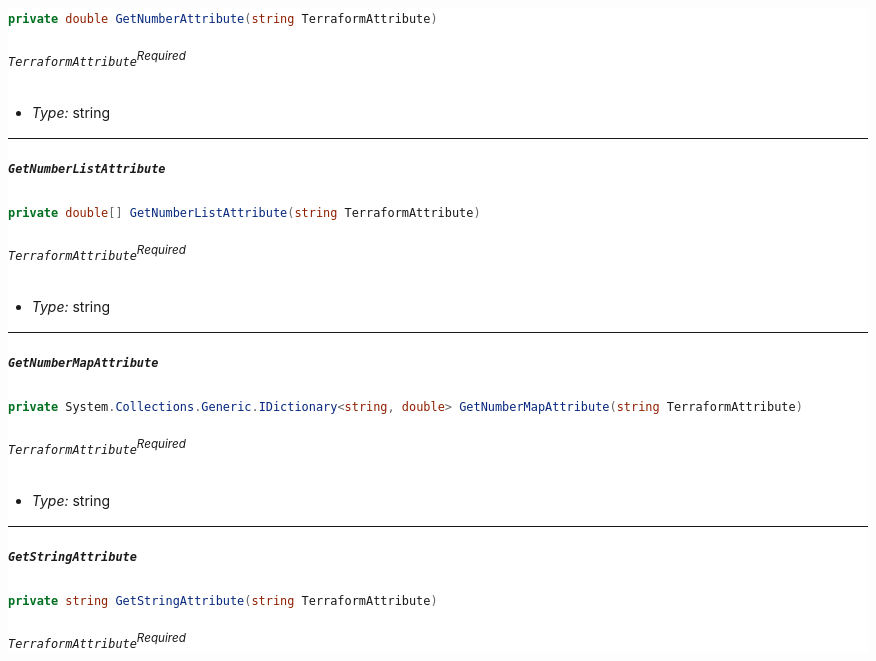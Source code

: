 ```csharp
private double GetNumberAttribute(string TerraformAttribute)
```

###### `TerraformAttribute`<sup>Required</sup> <a name="TerraformAttribute" id="@cdktf/provider-opentelekomcloud.dmsTopicV1.DmsTopicV1.getNumberAttribute.parameter.terraformAttribute"></a>

- *Type:* string

---

##### `GetNumberListAttribute` <a name="GetNumberListAttribute" id="@cdktf/provider-opentelekomcloud.dmsTopicV1.DmsTopicV1.getNumberListAttribute"></a>

```csharp
private double[] GetNumberListAttribute(string TerraformAttribute)
```

###### `TerraformAttribute`<sup>Required</sup> <a name="TerraformAttribute" id="@cdktf/provider-opentelekomcloud.dmsTopicV1.DmsTopicV1.getNumberListAttribute.parameter.terraformAttribute"></a>

- *Type:* string

---

##### `GetNumberMapAttribute` <a name="GetNumberMapAttribute" id="@cdktf/provider-opentelekomcloud.dmsTopicV1.DmsTopicV1.getNumberMapAttribute"></a>

```csharp
private System.Collections.Generic.IDictionary<string, double> GetNumberMapAttribute(string TerraformAttribute)
```

###### `TerraformAttribute`<sup>Required</sup> <a name="TerraformAttribute" id="@cdktf/provider-opentelekomcloud.dmsTopicV1.DmsTopicV1.getNumberMapAttribute.parameter.terraformAttribute"></a>

- *Type:* string

---

##### `GetStringAttribute` <a name="GetStringAttribute" id="@cdktf/provider-opentelekomcloud.dmsTopicV1.DmsTopicV1.getStringAttribute"></a>

```csharp
private string GetStringAttribute(string TerraformAttribute)
```

###### `TerraformAttribute`<sup>Required</sup> <a name="TerraformAttribute" id="@cdktf/provider-opentelekomcloud.dmsTopicV1.DmsTopicV1.getStringAttribute.parameter.terraformAttribute"></a>

